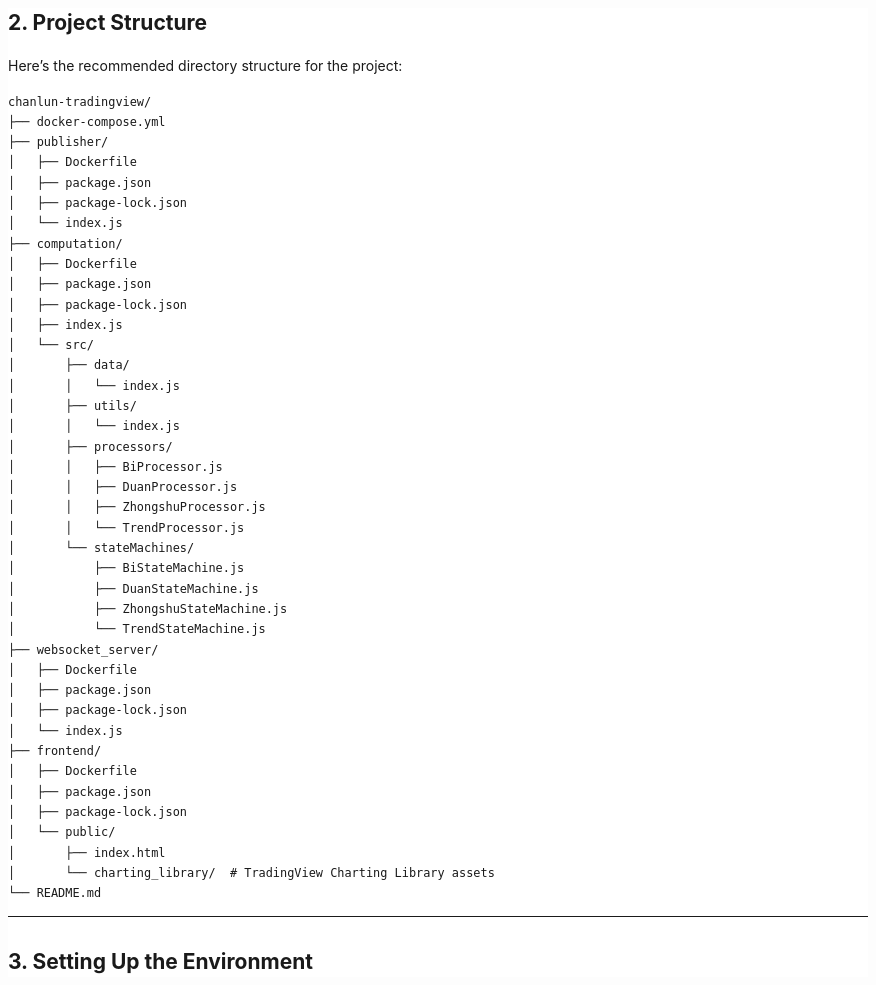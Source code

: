
## 2. Project Structure

Here’s the recommended directory structure for the project:

```plaintext
chanlun-tradingview/
├── docker-compose.yml
├── publisher/
│   ├── Dockerfile
│   ├── package.json
│   ├── package-lock.json
│   └── index.js
├── computation/
│   ├── Dockerfile
│   ├── package.json
│   ├── package-lock.json
│   ├── index.js
│   └── src/
│       ├── data/
│       │   └── index.js
│       ├── utils/
│       │   └── index.js
│       ├── processors/
│       │   ├── BiProcessor.js
│       │   ├── DuanProcessor.js
│       │   ├── ZhongshuProcessor.js
│       │   └── TrendProcessor.js
│       └── stateMachines/
│           ├── BiStateMachine.js
│           ├── DuanStateMachine.js
│           ├── ZhongshuStateMachine.js
│           └── TrendStateMachine.js
├── websocket_server/
│   ├── Dockerfile
│   ├── package.json
│   ├── package-lock.json
│   └── index.js
├── frontend/
│   ├── Dockerfile
│   ├── package.json
│   ├── package-lock.json
│   └── public/
│       ├── index.html
│       └── charting_library/  # TradingView Charting Library assets
└── README.md
```

---

## 3. Setting Up the Environment
